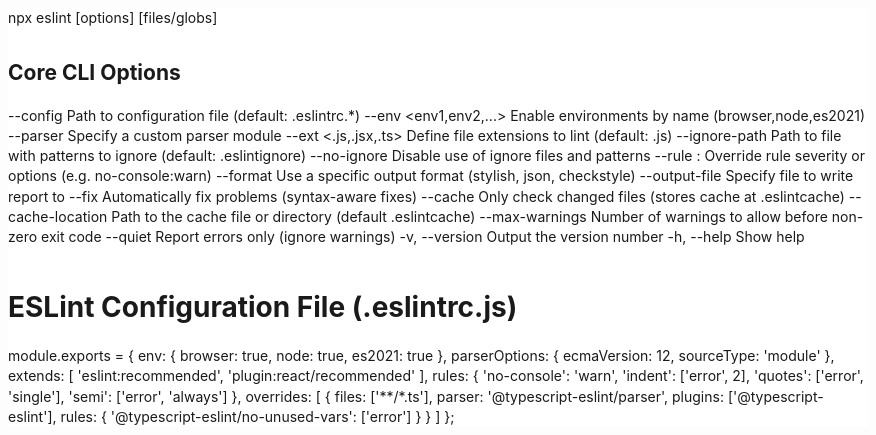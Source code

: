 npx eslint [options] [files/globs]

## Core CLI Options

--config <file>             Path to configuration file (default: .eslintrc.*)
--env <env1,env2,...>       Enable environments by name (browser,node,es2021)
--parser <module>           Specify a custom parser module
--ext <.js,.jsx,.ts>        Define file extensions to lint (default: .js)
--ignore-path <file>        Path to file with patterns to ignore (default: .eslintignore)
--no-ignore                 Disable use of ignore files and patterns
--rule <ruleName>:<config>  Override rule severity or options (e.g. no-console:warn)
--format <formatter>        Use a specific output format (stylish, json, checkstyle)
--output-file <file>        Specify file to write report to
--fix                       Automatically fix problems (syntax-aware fixes)
--cache                     Only check changed files (stores cache at .eslintcache)
--cache-location <path>     Path to the cache file or directory (default .eslintcache)
--max-warnings <number>     Number of warnings to allow before non-zero exit code
--quiet                     Report errors only (ignore warnings)
-v, --version               Output the version number
-h, --help                  Show help

# ESLint Configuration File (.eslintrc.js)

module.exports = {
  env: {
    browser: true,
    node:    true,
    es2021:  true
  },
  parserOptions: {
    ecmaVersion: 12,
    sourceType: 'module'
  },
  extends: [
    'eslint:recommended',
    'plugin:react/recommended'
  ],
  rules: {
    'no-console':       'warn',
    'indent':           ['error', 2],
    'quotes':           ['error', 'single'],
    'semi':             ['error', 'always']
  },
  overrides: [
    {
      files: ['**/*.ts'],
      parser: '@typescript-eslint/parser',
      plugins: ['@typescript-eslint'],
      rules: {
        '@typescript-eslint/no-unused-vars': ['error']
      }
    }
  ]
};
